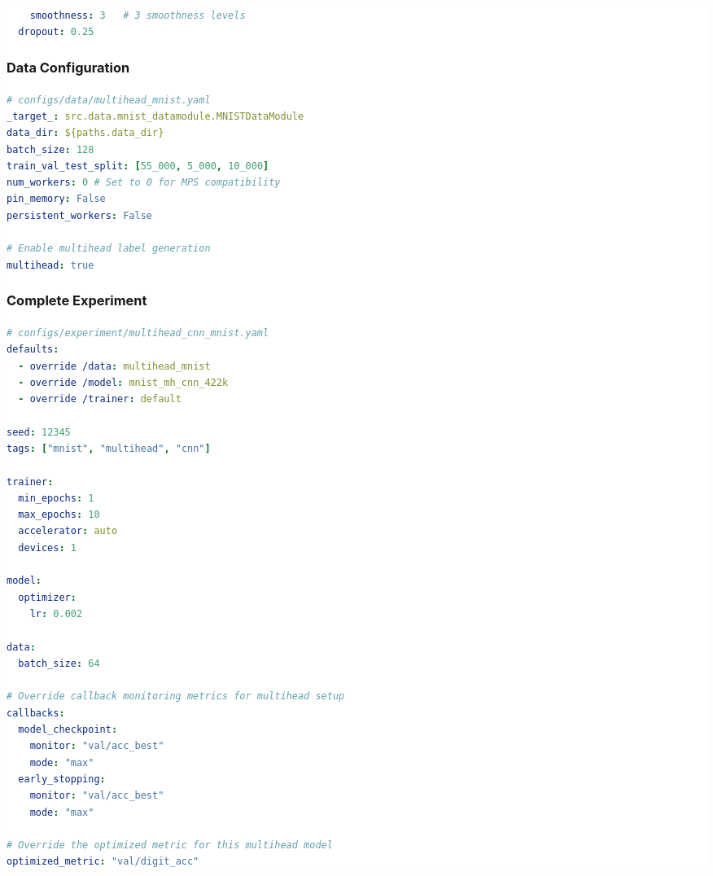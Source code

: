 ```yaml
    smoothness: 3   # 3 smoothness levels
  dropout: 0.25
```

### Data Configuration
```yaml
# configs/data/multihead_mnist.yaml
_target_: src.data.mnist_datamodule.MNISTDataModule
data_dir: ${paths.data_dir}
batch_size: 128
train_val_test_split: [55_000, 5_000, 10_000]
num_workers: 0 # Set to 0 for MPS compatibility
pin_memory: False
persistent_workers: False

# Enable multihead label generation
multihead: true
```

### Complete Experiment
```yaml
# configs/experiment/multihead_cnn_mnist.yaml
defaults:
  - override /data: multihead_mnist
  - override /model: mnist_mh_cnn_422k
  - override /trainer: default

seed: 12345
tags: ["mnist", "multihead", "cnn"]

trainer:
  min_epochs: 1
  max_epochs: 10
  accelerator: auto
  devices: 1

model:
  optimizer:
    lr: 0.002

data:
  batch_size: 64

# Override callback monitoring metrics for multihead setup
callbacks:
  model_checkpoint:
    monitor: "val/acc_best"
    mode: "max"
  early_stopping:
    monitor: "val/acc_best"
    mode: "max"

# Override the optimized metric for this multihead model
optimized_metric: "val/digit_acc"
```
